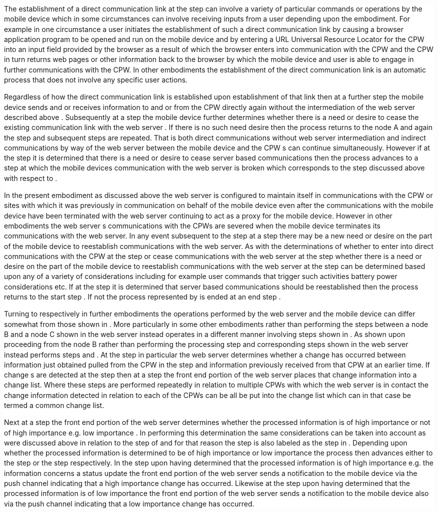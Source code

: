 The establishment of a direct communication link at the step can involve a variety of particular commands or operations by the mobile device which in some circumstances can involve receiving inputs from a user depending upon the embodiment. For example in one circumstance a user initiates the establishment of such a direct communication link by causing a browser application program to be opened and run on the mobile device and by entering a URL Universal Resource Locator for the CPW into an input field provided by the browser as a result of which the browser enters into communication with the CPW and the CPW in turn returns web pages or other information back to the browser by which the mobile device and user is able to engage in further communications with the CPW. In other embodiments the establishment of the direct communication link is an automatic process that does not involve any specific user actions.

Regardless of how the direct communication link is established upon establishment of that link then at a further step the mobile device sends and or receives information to and or from the CPW directly again without the intermediation of the web server described above . Subsequently at a step the mobile device further determines whether there is a need or desire to cease the existing communication link with the web server . If there is no such need desire then the process returns to the node A and again the step and subsequent steps are repeated. That is both direct communications without web server intermediation and indirect communications by way of the web server between the mobile device and the CPW s can continue simultaneously. However if at the step it is determined that there is a need or desire to cease server based communications then the process advances to a step at which the mobile devices communication with the web server is broken which corresponds to the step discussed above with respect to .

In the present embodiment as discussed above the web server is configured to maintain itself in communications with the CPW or sites with which it was previously in communication on behalf of the mobile device even after the communications with the mobile device have been terminated with the web server continuing to act as a proxy for the mobile device. However in other embodiments the web server s communications with the CPWs are severed when the mobile device terminates its communications with the web server. In any event subsequent to the step at a step there may be a new need or desire on the part of the mobile device to reestablish communications with the web server. As with the determinations of whether to enter into direct communications with the CPW at the step or cease communications with the web server at the step whether there is a need or desire on the part of the mobile device to reestablish communications with the web server at the step can be determined based upon any of a variety of considerations including for example user commands that trigger such activities battery power considerations etc. If at the step it is determined that server based communications should be reestablished then the process returns to the start step . If not the process represented by is ended at an end step .

Turning to respectively in further embodiments the operations performed by the web server and the mobile device can differ somewhat from those shown in . More particularly in some other embodiments rather than performing the steps between a node B and a node C shown in the web server instead operates in a different manner involving steps shown in . As shown upon proceeding from the node B rather than performing the processing step and corresponding steps shown in the web server instead performs steps and . At the step in particular the web server determines whether a change has occurred between information just obtained pulled from the CPW in the step and information previously received from that CPW at an earlier time. If change s are detected at the step then at a step the front end portion of the web server places that change information into a change list. Where these steps are performed repeatedly in relation to multiple CPWs with which the web server is in contact the change information detected in relation to each of the CPWs can be all be put into the change list which can in that case be termed a common change list.

Next at a step the front end portion of the web server determines whether the processed information is of high importance or not of high importance e.g. low importance . In performing this determination the same considerations can be taken into account as were discussed above in relation to the step of and for that reason the step is also labeled as the step in . Depending upon whether the processed information is determined to be of high importance or low importance the process then advances either to the step or the step respectively. In the step upon having determined that the processed information is of high importance e.g. the information concerns a status update the front end portion of the web server sends a notification to the mobile device via the push channel indicating that a high importance change has occurred. Likewise at the step upon having determined that the processed information is of low importance the front end portion of the web server sends a notification to the mobile device also via the push channel indicating that a low importance change has occurred.
